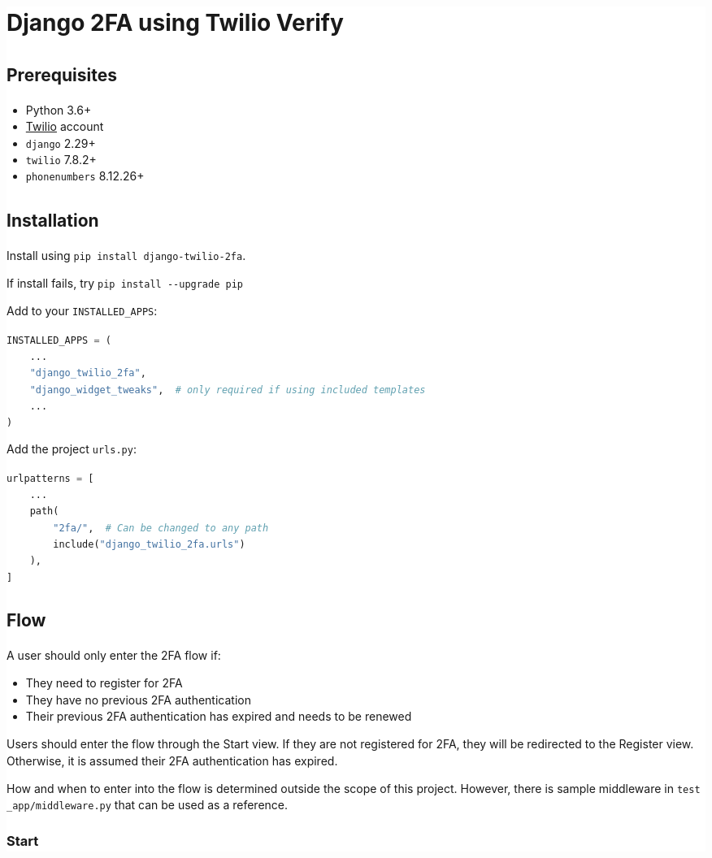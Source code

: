# Django 2FA using Twilio Verify

## Prerequisites

* Python 3.6+
* [Twilio](https://twilio.com) account
* `django` 2.29+
* `twilio` 7.8.2+
* `phonenumbers` 8.12.26+

## Installation

Install using `pip install django-twilio-2fa`.

If install fails, try `pip install --upgrade pip`

Add to your `INSTALLED_APPS`:
```python
INSTALLED_APPS = (
    ...
    "django_twilio_2fa",
    "django_widget_tweaks",  # only required if using included templates
    ...
)
```

Add the project `urls.py`:
```python
urlpatterns = [
    ...
    path(
        "2fa/",  # Can be changed to any path
        include("django_twilio_2fa.urls")
    ),
]
```

## Flow

A user should only enter the 2FA flow if:
* They need to register for 2FA
* They have no previous 2FA authentication
* Their previous 2FA authentication has expired and needs to be renewed

Users should enter the flow through the Start view. If they are not registered for 2FA, they will be redirected to the Register view. Otherwise, it is assumed their 2FA authentication has expired.  

How and when to enter into the flow is determined outside the scope of this project. However, there is sample middleware in `test_app/middleware.py` that can be used as a reference.

### Start
